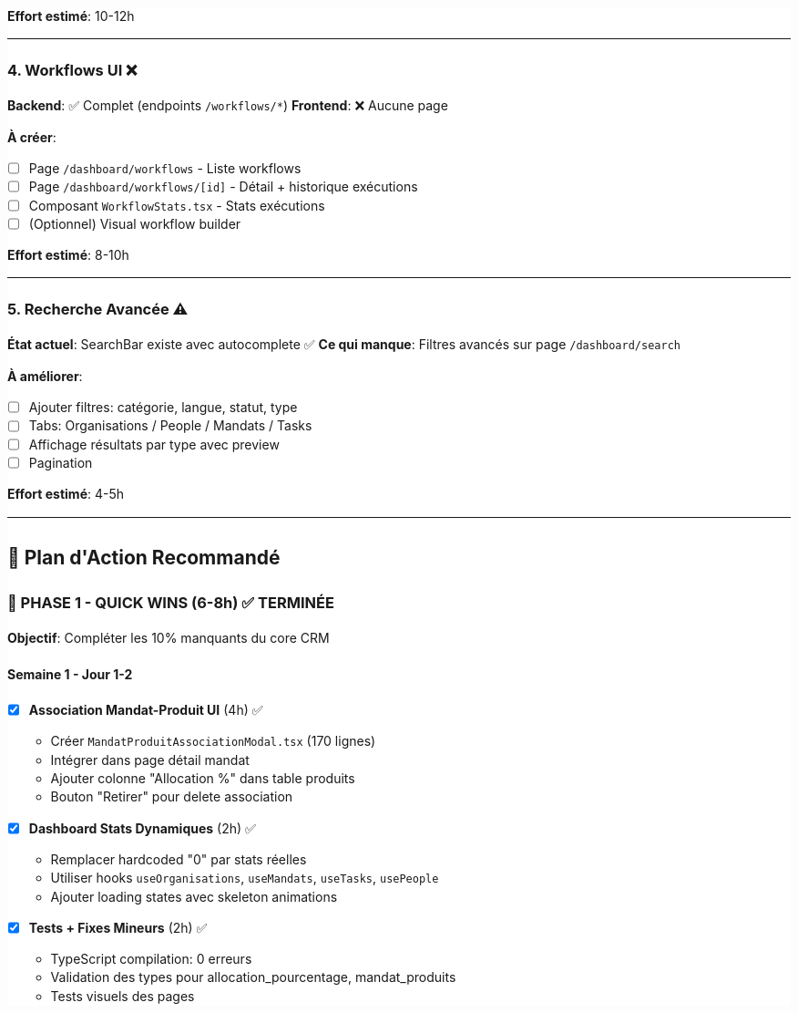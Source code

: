 **Effort estimé**: 10-12h

---

### 4. **Workflows UI** ❌

**Backend**: ✅ Complet (endpoints `/workflows/*`)
**Frontend**: ❌ Aucune page

**À créer**:
- [ ] Page `/dashboard/workflows` - Liste workflows
- [ ] Page `/dashboard/workflows/[id]` - Détail + historique exécutions
- [ ] Composant `WorkflowStats.tsx` - Stats exécutions
- [ ] (Optionnel) Visual workflow builder

**Effort estimé**: 8-10h

---

### 5. **Recherche Avancée** ⚠️

**État actuel**: SearchBar existe avec autocomplete ✅
**Ce qui manque**: Filtres avancés sur page `/dashboard/search`

**À améliorer**:
- [ ] Ajouter filtres: catégorie, langue, statut, type
- [ ] Tabs: Organisations / People / Mandats / Tasks
- [ ] Affichage résultats par type avec preview
- [ ] Pagination

**Effort estimé**: 4-5h

---

## 📅 Plan d'Action Recommandé

### 🔴 PHASE 1 - QUICK WINS (6-8h) ✅ TERMINÉE

**Objectif**: Compléter les 10% manquants du core CRM

#### Semaine 1 - Jour 1-2
- [x] **Association Mandat-Produit UI** (4h) ✅
  - Créer `MandatProduitAssociationModal.tsx` (170 lignes)
  - Intégrer dans page détail mandat
  - Ajouter colonne "Allocation %" dans table produits
  - Bouton "Retirer" pour delete association

- [x] **Dashboard Stats Dynamiques** (2h) ✅
  - Remplacer hardcoded "0" par stats réelles
  - Utiliser hooks `useOrganisations`, `useMandats`, `useTasks`, `usePeople`
  - Ajouter loading states avec skeleton animations

- [x] **Tests + Fixes Mineurs** (2h) ✅
  - TypeScript compilation: 0 erreurs
  - Validation des types pour allocation_pourcentage, mandat_produits
  - Tests visuels des pages
